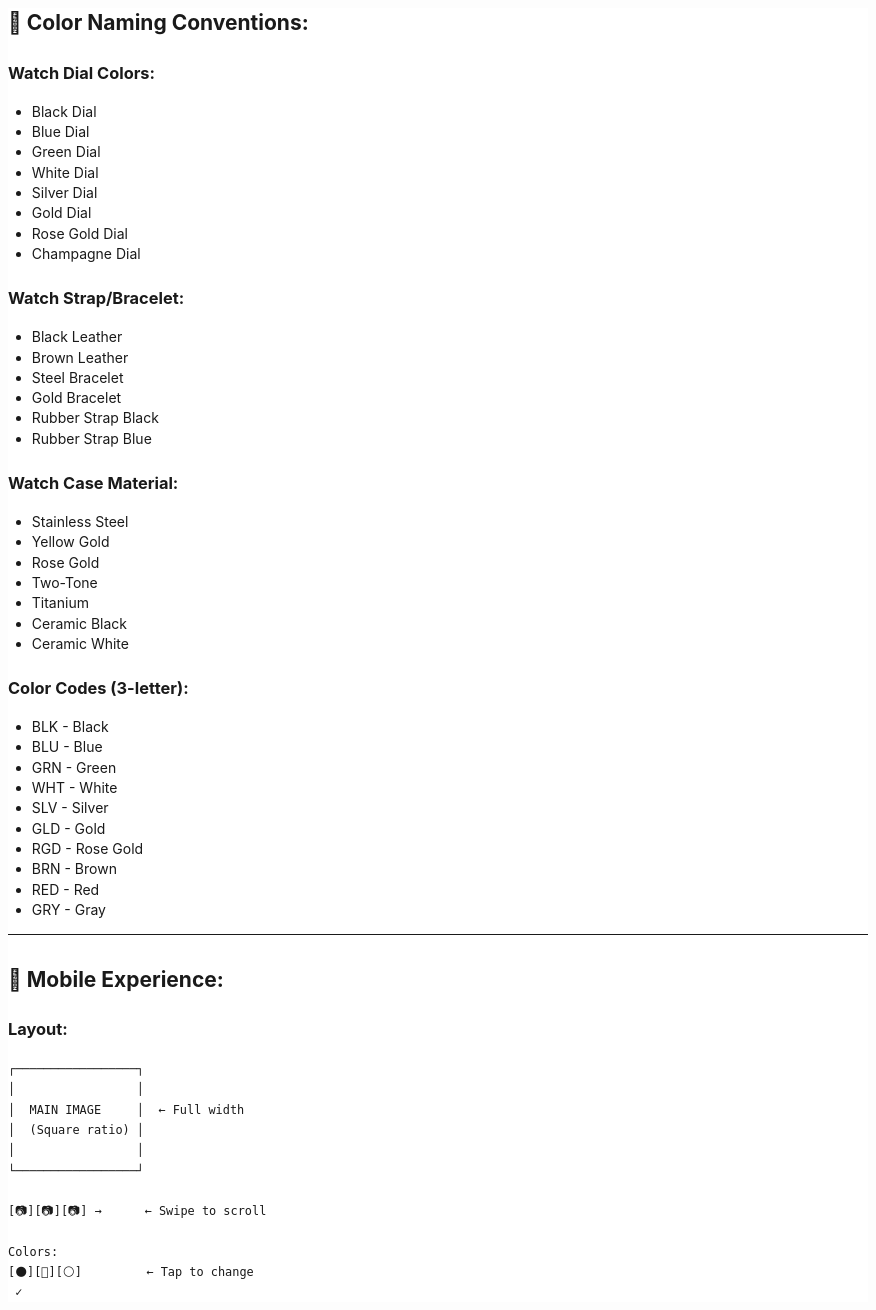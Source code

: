 
## 🎯 Color Naming Conventions:

### Watch Dial Colors:
- Black Dial
- Blue Dial
- Green Dial
- White Dial
- Silver Dial
- Gold Dial
- Rose Gold Dial
- Champagne Dial

### Watch Strap/Bracelet:
- Black Leather
- Brown Leather
- Steel Bracelet
- Gold Bracelet
- Rubber Strap Black
- Rubber Strap Blue

### Watch Case Material:
- Stainless Steel
- Yellow Gold
- Rose Gold
- Two-Tone
- Titanium
- Ceramic Black
- Ceramic White

### Color Codes (3-letter):
- BLK - Black
- BLU - Blue
- GRN - Green
- WHT - White
- SLV - Silver
- GLD - Gold
- RGD - Rose Gold
- BRN - Brown
- RED - Red
- GRY - Gray

---

## 📱 Mobile Experience:

### Layout:
```
┌─────────────────┐
│                 │
│  MAIN IMAGE     │  ← Full width
│  (Square ratio) │
│                 │
└─────────────────┘

[📷][📷][📷] →      ← Swipe to scroll

Colors:
[⚫][🔵][⚪]         ← Tap to change
 ✓
```
